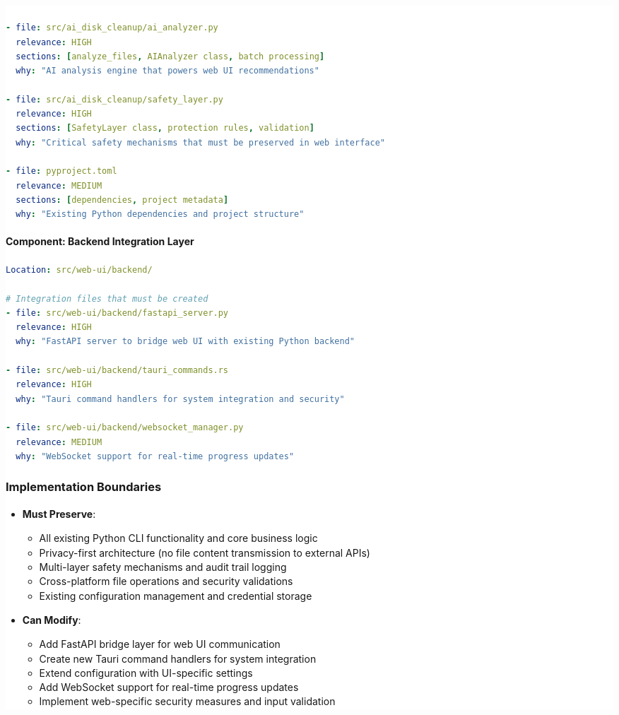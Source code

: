 ```yaml

- file: src/ai_disk_cleanup/ai_analyzer.py
  relevance: HIGH
  sections: [analyze_files, AIAnalyzer class, batch processing]
  why: "AI analysis engine that powers web UI recommendations"

- file: src/ai_disk_cleanup/safety_layer.py
  relevance: HIGH
  sections: [SafetyLayer class, protection rules, validation]
  why: "Critical safety mechanisms that must be preserved in web interface"

- file: pyproject.toml
  relevance: MEDIUM
  sections: [dependencies, project metadata]
  why: "Existing Python dependencies and project structure"
```

#### Component: Backend Integration Layer

```yaml
Location: src/web-ui/backend/

# Integration files that must be created
- file: src/web-ui/backend/fastapi_server.py
  relevance: HIGH
  why: "FastAPI server to bridge web UI with existing Python backend"

- file: src/web-ui/backend/tauri_commands.rs
  relevance: HIGH
  why: "Tauri command handlers for system integration and security"

- file: src/web-ui/backend/websocket_manager.py
  relevance: MEDIUM
  why: "WebSocket support for real-time progress updates"
```

### Implementation Boundaries

- **Must Preserve**:
  - All existing Python CLI functionality and core business logic
  - Privacy-first architecture (no file content transmission to external APIs)
  - Multi-layer safety mechanisms and audit trail logging
  - Cross-platform file operations and security validations
  - Existing configuration management and credential storage

- **Can Modify**:
  - Add FastAPI bridge layer for web UI communication
  - Create new Tauri command handlers for system integration
  - Extend configuration with UI-specific settings
  - Add WebSocket support for real-time progress updates
  - Implement web-specific security measures and input validation
